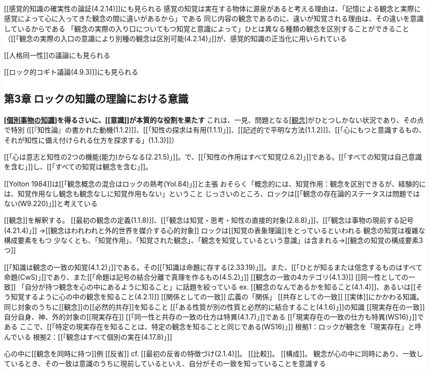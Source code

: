 [[感覚的知識の確実性の論証(4.2.14)]]にも見られる
 	感覚の知覚は実在する物体に源泉があると考える理由は、「記憶による観念と実際に感覚によって心に入ってきた観念の間に違いがあるから」である
 	同じ内容の観念であるのに、違いが知覚される理由は、その違いを意識しているからである
 「観念の実際の入り口についてもつ知覚と意識によって」ひとは異なる種類の観念を区別することができること（[[「観念の実際の入口の意識により別種の観念は区別可能(4.2.14)」]]が、感覚的知識の正当化に用いられている

 [[人格同一性]]の議論にも見られる

 [[ロック的コギト議論(4.9.3)]]にも見られる

## 第3章 ロックの知識の理論における意識

 **[[個別事物の知識]](観念、自己存在、外的対象の実在)を得るさいに、[[意識]]が本質的な役割を果たす**
 	これは、一見、問題となる[[観念]](対象)がひとつしかない状況であり、その点で特別
 ([[『知性論』の書かれた動機(1.1.2)]]、[[「知性の探求は有用(1.1.1)」]]、[[記述的で平明な方法(1.1.2)]]、[[「心にもつと意識するもの、それが知性に備え付けられる仕方を探求する」(1.1.3)]]）

 [[「心は意志と知性の2つの機能(能力)からなる(2.21.5)」]]。で、[[「知性の作用はすべて知覚(2.6.2)」]]である。[[「すべての知覚は自己意識を含む」]]し、[[「すべての知覚は観念を含む」]]。

 [[Yolton 1984]]は[[「観念概念の混合はロックの熟考(Yol.84)」]]と主張
		おそらく「概念的には、知覚作用：観念を区別できるが、経験的には、知覚作用なし観念も観念なしに知覚作用もない」ということ
	じっさいのところ、ロックは[[「観念の存在論的ステータスは問題ではない(W9.220)」]]と考えている

 [[観念]]を解釈する。
 	[[最初の観念の定義(1.1.8)]]、[[「観念は知覚・思考・知性の直接的対象(2.8.8)」]]、[[「観念は事物の現前する記号(4.21.4)」]]
 	→[[観念はわれわれと外的世界を媒介する心的対象]]
 ロックは[[知覚の表象理論]]をとっているといわれる
 観念の知覚は複雑な構成要素をもつ
 	少なくとも、「知覚作用」、「知覚された観念」、「観念を知覚しているという意識」は含まれる→[[観念の知覚の構成要素3つ]]

 [[「知識は観念の一致の知覚(4.1.2)」]]である。その[[「知識は命題に存する(2.33.19)」]]。また、[[「ひとが知るまたは信念するものはすべて命題(CwS)」]]であり、また[[「命題は記号の結合分離で真理を作るもの(4.5.2)」]]
 [[観念の一致の4カテゴリ(4.1.3)]]
 	[[同一性としての一致]]
 		「自分が持つ観念を心の中にあるように知ること」に話題を絞っている
 		ex. [[観念のなんであるかを知ること(4.1.4)]]、あるいは[[そう知覚するように心の中の観念を知ること(4.2.1)]]
 	[[関係としての一致]]
 		広義の「関係」
 	[[共存としての一致]]
 		[[実体]]にかかわる知識。同じ対象のうちに[[観念]]の[[必然的共存]]を知ること
 		[[「ある性質が別の性質と必然的に結合すること(4.1.6)」]]の知識
 	[[現実存在の一致]]
 		自分自身、神、外的対象の[[現実存在]]
 [[「同一性と共存の一致の仕方は特異(4.1.7)」]]である
 [[「現実存在の一致の仕方も特異(WS16)」]]である
 	ここで、[[「特定の現実存在を知ることは、特定の観念を知ることと同じである(WS16)」]]
 		根拠1：ロックが観念を「現実存在」と呼んでいる
 		根拠2：[[「観念はすべて個別の実在(4.17.8)」]]

 心の中に[[観念を同時に持つ]]例
 	[[反省]] cf. [[最初の反省の特徴づけ(2.1.4)]]。
 	[[比較]]。
 	[[構成]]。
 観念が心の中に同時にあり、一致しているとき、その一致は意識のうちに現前しているといえ、自分がその一致を知っていることを意識する
